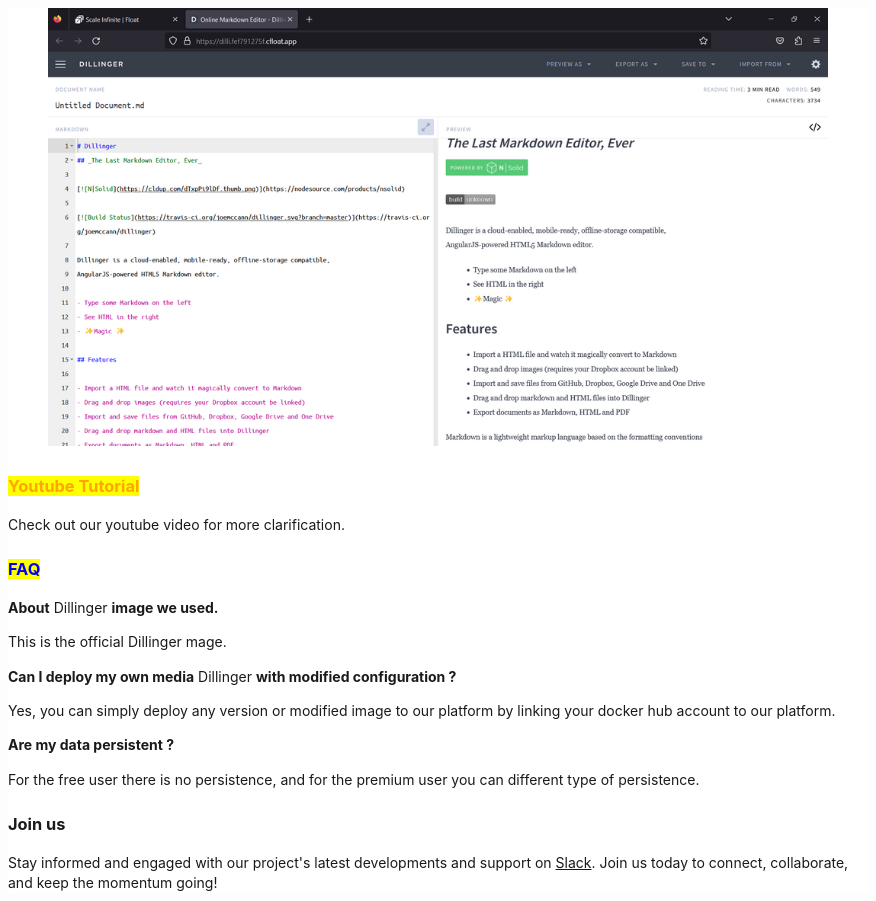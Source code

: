  

<figure><img src="../../../.gitbook/assets/Screenshot 2023-09-08 152421.png" alt=""><figcaption></figcaption></figure>

</div>

### <mark style="color:orange;">Youtube Tutorial</mark>&#x20;

Check out our youtube video for more clarification.

### <mark style="color:blue;">FAQ</mark>

**About** Dillinger **image we used.**

This is the official Dillinger  mage.

**Can I deploy my own media** Dillinger **with modified configuration ?**

Yes, you can simply deploy any version or modified image to our platform by linking your docker hub account to our platform.

**Are my data persistent ?**

For the free user there is no persistence, and for the premium user you can different type of persistence.

### Join us

Stay informed and engaged with our project's latest developments and support on [Slack](https://app.slack.com/client/T04QS32JX6E/C04QKEWE146). Join us today to connect, collaborate, and keep the momentum going!&#x20;
